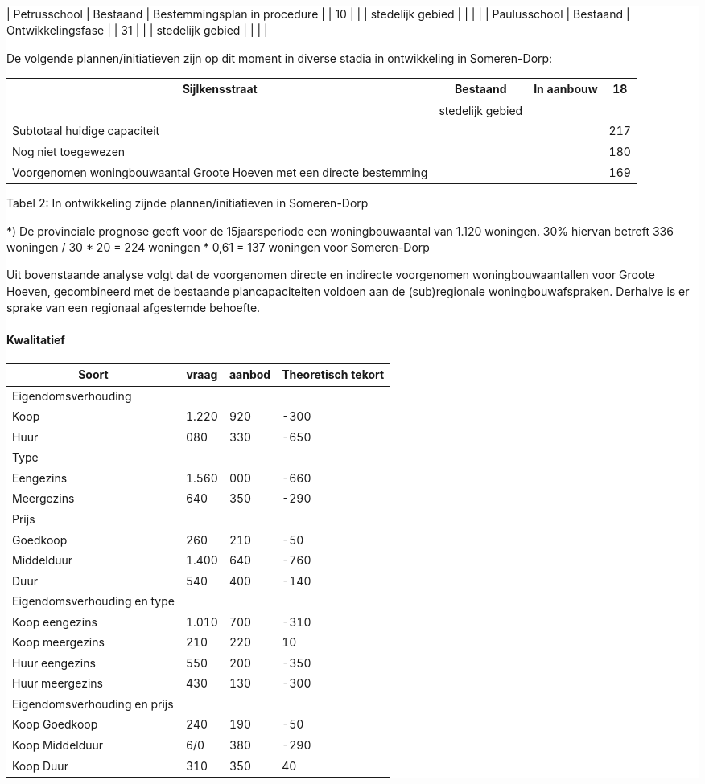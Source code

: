 | Petrusschool                                                            | Bestaand         | Bestemmingsplan in procedure                                            |     | 10  |
|                                                                         | stedelijk gebied |                                                                         |     |     |
| Paulusschool                                                            | Bestaand         | Ontwikkelingsfase                                                       |     | 31  |
|                                                                         | stedelijk gebied |                                                                         |     |     |

De volgende plannen/initiatieven zijn op dit moment in diverse stadia in ontwikkeling in Someren-Dorp:

| Sijlkensstraat                                                        | Bestaand         | In aanbouw | 18  |
|-----------------------------------------------------------------------|------------------|------------|-----|
|                                                                       | stedelijk gebied |            |     |
| Subtotaal huidige capaciteit                                          |                  |            | 217 |
| Nog niet toegewezen                                                   |                  |            | 180 |
| Voorgenomen woningbouwaantal Groote Hoeven met een directe bestemming |                  |            | 169 |

Tabel 2: In ontwikkeling zijnde plannen/initiatieven in Someren-Dorp

*) De provinciale prognose geeft voor de 15jaarsperiode een woningbouwaantal van 1.120 woningen. 30% hiervan betreft 336 woningen / 30 * 20 = 224 woningen * 0,61 = 137 woningen voor Someren-Dorp

Uit bovenstaande analyse volgt dat de voorgenomen directe en indirecte voorgenomen woningbouwaantallen voor Groote Hoeven, gecombineerd met de bestaande plancapaciteiten voldoen aan de (sub)regionale woningbouwafspraken. Derhalve is er sprake van een regionaal afgestemde behoefte.

#### Kwalitatief

| Soort                        | vraag | aanbod | Theoretisch tekort |
|------------------------------|-------|--------|--------------------|
| Eigendomsverhouding          |       |        |                    |
| Koop                         | 1.220 | 920    | -300               |
| Huur                         | 080   | 330    | -650               |
| Type                         |       |        |                    |
| Eengezins                    | 1.560 | 000    | -660               |
| Meergezins                   | 640   | 350    | -290               |
| Prijs                        |       |        |                    |
| Goedkoop                     | 260   | 210    | -50                |
| Middelduur                   | 1.400 | 640    | -760               |
| Duur                         | 540   | 400    | -140               |
| Eigendomsverhouding en type  |       |        |                    |
| Koop eengezins               | 1.010 | 700    | -310               |
| Koop meergezins              | 210   | 220    | 10                 |
| Huur eengezins               | 550   | 200    | -350               |
| Huur meergezins              | 430   | 130    | -300               |
| Eigendomsverhouding en prijs |       |        |                    |
| Koop Goedkoop                | 240   | 190    | -50                |
| Koop Middelduur              | 6/0   | 380    | -290               |
| Koop Duur                    | 310   | 350    | 40                 |